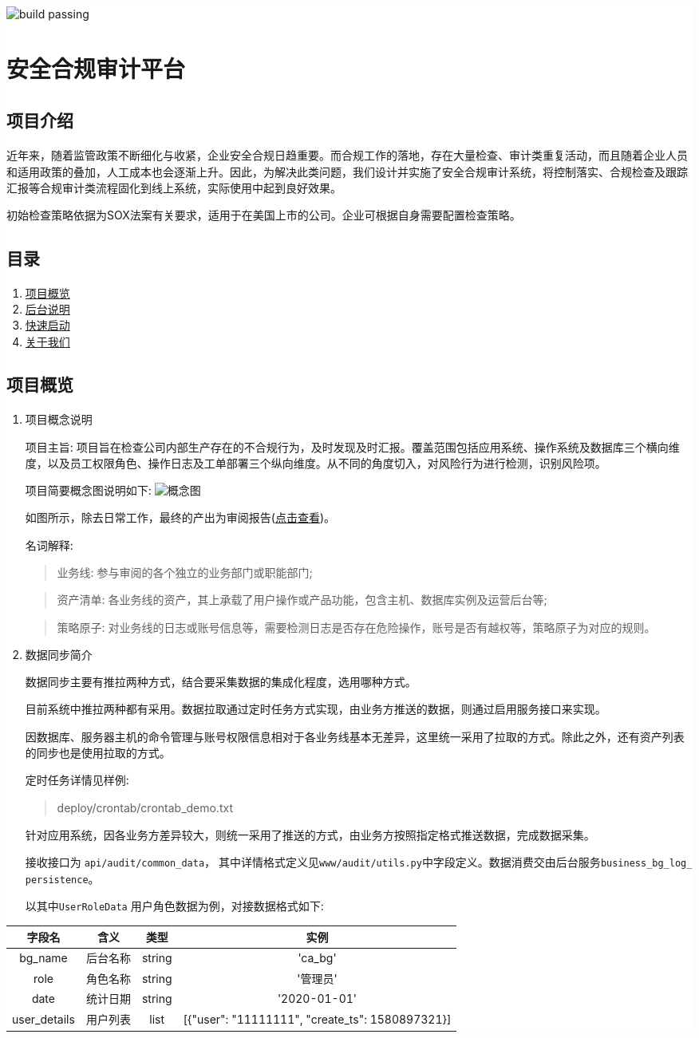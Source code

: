 <img src="https://img.shields.io/badge/build-passing-green" alt="build passing"/>

安全合规审计平台
=========

## 项目介绍
近年来，随着监管政策不断细化与收紧，企业安全合规日趋重要。而合规工作的落地，存在大量检查、审计类重复活动，而且随着企业人员和适用政策的叠加，人工成本也会逐渐上升。因此，为解决此类问题，我们设计并实施了安全合规审计系统，将控制落实、合规检查及跟踪汇报等合规审计类流程固化到线上系统，实际使用中起到良好效果。

初始检查策略依据为SOX法案有关要求，适用于在美国上市的公司。企业可根据自身需要配置检查策略。


## 目录
1.  [项目概览](#项目概览)
1.  [后台说明](#后台介绍)
1.  [快速启动](#快速启动)
1.  [关于我们](#关于我们)

## 项目概览
1. 项目概念说明

    项目主旨: 项目旨在检查公司内部生产存在的不合规行为，及时发现及时汇报。覆盖范围包括应用系统、操作系统及数据库三个横向维度，以及员工权限角色、操作日志及工单部署三个纵向维度。从不同的角度切入，对风险行为进行检测，识别风险项。
    
    项目简要概念图说明如下: 
    ![概念图](./assets/img/general.png)
    
    如图所示，除去日常工作，最终的产出为审阅报告(<a href='#report'>点击查看</a>)。
    
    名词解释:

    > 业务线: 参与审阅的各个独立的业务部门或职能部门;
    
    > 资产清单: 各业务线的资产，其上承载了用户操作或产品功能，包含主机、数据库实例及运营后台等;
    
    > 策略原子: 对业务线的日志或账号信息等，需要检测日志是否存在危险操作，账号是否有越权等，策略原子为对应的规则。

2. 数据同步简介

    数据同步主要有推拉两种方式，结合要采集数据的集成化程度，选用哪种方式。
    
    目前系统中推拉两种都有采用。数据拉取通过定时任务方式实现，由业务方推送的数据，则通过启用服务接口来实现。
    
    因数据库、服务器主机的命令管理与账号权限信息相对于各业务线基本无差异，这里统一采用了拉取的方式。除此之外，还有资产列表的同步也是使用拉取的方式。
    
    定时任务详情见样例:
    
    > deploy/crontab/crontab_demo.txt
    
    针对应用系统，因各业务方差异较大，则统一采用了推送的方式，由业务方按照指定格式推送数据，完成数据采集。

    接收接口为 `api/audit/common_data`， 其中详情格式定义见`www/audit/utils.py`中字段定义。数据消费交由后台服务`business_bg_log_persistence`。
    
    以其中`UserRoleData` 用户角色数据为例，对接数据格式如下:
    
|字段名|含义|类型|实例|  
|:---:|:---:|:---:|:---:|  
|bg_name|后台名称|string|'ca_bg'|
|role|角色名称|string|'管理员'|
|date|统计日期|string|'2020-01-01'|
|user_details|用户列表|list|[{"user": "11111111", "create_ts": 1580897321}]|
